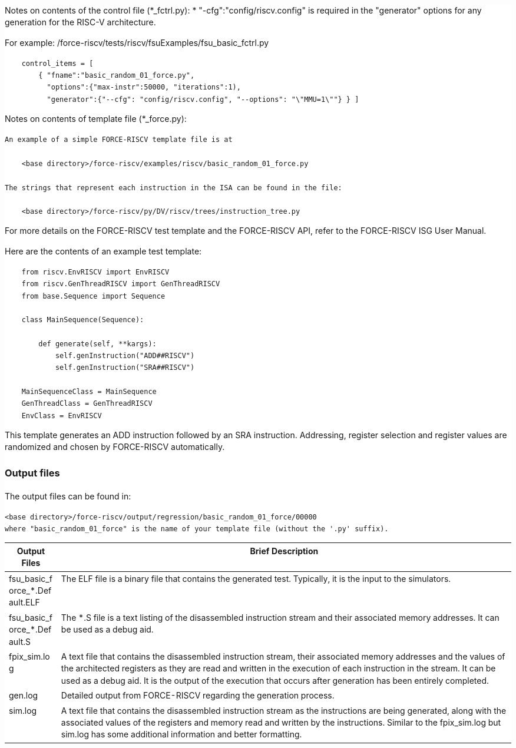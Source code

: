 Notes on contents of the control file (*_fctrl.py):
    * "-cfg":"config/riscv.config" is required in the "generator" options for any generation for the RISC-V architecture.

For example:  <base directory>/force-riscv/tests/riscv/fsuExamples/fsu_basic_fctrl.py

        control_items = [
            { "fname":"basic_random_01_force.py",
              "options":{"max-instr":50000, "iterations":1),
              "generator":{"--cfg": "config/riscv.config", "--options": "\"MMU=1\""} } ]
    
    

Notes on contents of template file (*_force.py):

    An example of a simple FORCE-RISCV template file is at
    
        <base directory>/force-riscv/examples/riscv/basic_random_01_force.py
    
    The strings that represent each instruction in the ISA can be found in the file:
    
        <base directory>/force-riscv/py/DV/riscv/trees/instruction_tree.py
        
For more details on the FORCE-RISCV test template and the FORCE-RISCV API, refer to the FORCE-RISCV ISG User Manual.

Here are the contents of an example test template:

        from riscv.EnvRISCV import EnvRISCV
        from riscv.GenThreadRISCV import GenThreadRISCV
        from base.Sequence import Sequence
        
        class MainSequence(Sequence):
        
            def generate(self, **kargs):
                self.genInstruction("ADD##RISCV")
                self.genInstruction("SRA##RISCV")
        
        MainSequenceClass = MainSequence
        GenThreadClass = GenThreadRISCV
        EnvClass = EnvRISCV

This template generates an ADD instruction followed by an SRA instruction.  Addressing, register selection and register values are randomized and chosen by FORCE-RISCV automatically.
                


        
### Output files

The output files can be found in:

    <base directory>/force-riscv/output/regression/basic_random_01_force/00000
    where "basic_random_01_force" is the name of your template file (without the '.py' suffix).
    
Output Files | Brief Description
------------ | -----------------
fsu_basic_force_*.Default.ELF | The ELF file is a binary file that contains the generated test.  Typically, it is the input to the simulators.
fsu_basic_force_*.Default.S  | The *.S file is a text listing of the disassembled instruction stream and their associated memory addresses.  It can be used as a debug aid.
fpix_sim.log | A text file that contains the disassembled instruction stream, their associated memory addresses and the values of the architected registers as they are read and written in the execution of each instruction in the stream.  It can be used as a debug aid. It is the output of the execution that occurs after generation has been entirely completed.
gen.log | Detailed output from FORCE-RISCV regarding the generation process.
sim.log | A text file that contains the disassembled instruction stream as the instructions are being generated, along with the associated values of the registers and memory read and written by the instructions.  Similar to the fpix_sim.log but sim.log has some additional information and better formatting.
